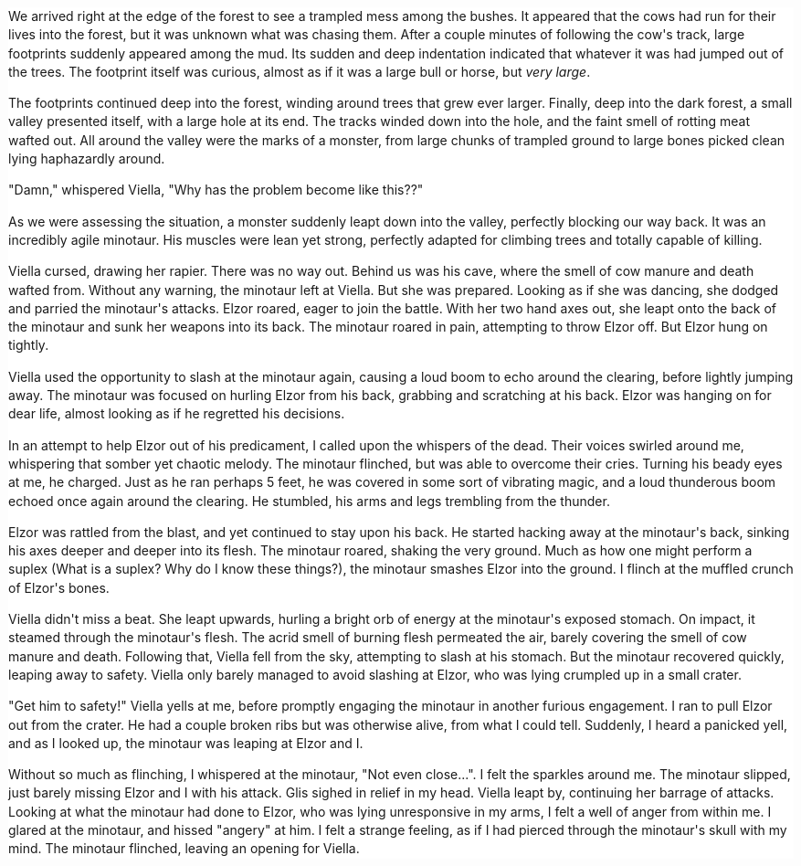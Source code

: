 We arrived right at the edge of the forest to see a trampled mess among the bushes. It appeared that the cows had run for their lives into the forest, but it was unknown what was chasing them. After a couple minutes of following the cow's track, large footprints suddenly appeared among the mud. Its sudden and deep indentation indicated that whatever it was had jumped out of the trees. The footprint itself was curious, almost as if it was a large bull or horse, but *very large*. 

The footprints continued deep into the forest, winding around trees that grew ever larger. Finally, deep into the dark forest, a small valley presented itself, with a large hole at its end. The tracks winded down into the hole, and the faint smell of rotting meat wafted out. All around the valley were the marks of a monster, from large chunks of trampled ground to large bones picked clean lying haphazardly around. 

"Damn," whispered Viella, "Why has the problem become like this??"

As we were assessing the situation, a monster suddenly leapt down into the valley, perfectly blocking our way back. It was an incredibly agile minotaur. His muscles were lean yet strong, perfectly adapted for climbing trees and totally capable of killing. 

Viella cursed, drawing her rapier. There was no way out. Behind us was his cave, where the smell of cow manure and death wafted from. Without any warning, the minotaur left at Viella. But she was prepared. Looking as if she was dancing, she dodged and parried the minotaur's attacks. Elzor roared, eager to join the battle. With her two hand axes out, she leapt onto the back of the minotaur and sunk her weapons into its back. The minotaur roared in pain, attempting to throw Elzor off. But Elzor hung on tightly. 

Viella used the opportunity to slash at the minotaur again, causing a loud boom to echo around the clearing, before lightly jumping away. The minotaur was focused on hurling Elzor from his back, grabbing and scratching at his back. Elzor was hanging on for dear life, almost looking as if he regretted his decisions. 

In an attempt to help Elzor out of his predicament, I called upon the whispers of the dead. Their voices swirled around me, whispering that somber yet chaotic melody. The minotaur flinched, but was able to overcome their cries. Turning his beady eyes at me, he charged. Just as he ran perhaps 5 feet, he was covered in some sort of vibrating magic, and a loud thunderous boom echoed once again around the clearing. He stumbled, his arms and legs trembling from the thunder. 

Elzor was rattled from the blast, and yet continued to stay upon his back. He started hacking away at the minotaur's back, sinking his axes deeper and deeper into its flesh. The minotaur roared, shaking the very ground. Much as how one might perform a suplex (What is a suplex? Why do I know these things?), the minotaur smashes Elzor into the ground. I flinch at the muffled crunch of Elzor's bones.  

Viella didn't miss a beat. She leapt upwards, hurling a bright orb of energy at the minotaur's exposed stomach. On impact, it steamed through the minotaur's flesh. The acrid smell of burning flesh permeated the air, barely covering the smell of cow manure and death. Following that, Viella fell from the sky, attempting to slash at his stomach. But the minotaur recovered quickly, leaping away to safety. Viella only barely managed to avoid slashing at Elzor, who was lying crumpled up in a small crater. 

"Get him to safety!" Viella yells at me, before promptly engaging the minotaur in another furious engagement. I ran to pull Elzor out from the crater. He had a couple broken ribs but was otherwise alive, from what I could tell. Suddenly, I heard a panicked yell, and as I looked up, the minotaur was leaping at Elzor and I. 

Without so much as flinching, I whispered at the minotaur, "Not even close...". I felt the sparkles around me. The minotaur slipped, just barely missing Elzor and I with his attack. Glis sighed in relief in my head. Viella leapt by, continuing her barrage of attacks. Looking at what the minotaur had done to Elzor, who was lying unresponsive in my arms, I felt a well of anger from within me. I glared at the minotaur, and hissed "angery" at him. I felt a strange feeling, as if I had pierced through the minotaur's skull with my mind. The minotaur flinched, leaving an opening for Viella. 
